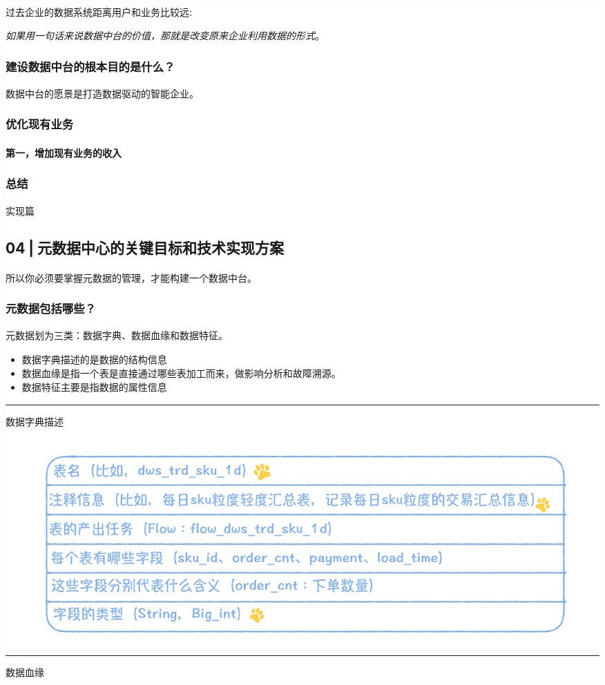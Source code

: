 过去企业的数据系统距离用户和业务比较远:

*如果用一句话来说数据中台的价值，那就是改变原来企业利用数据的形式*。

### 建设数据中台的根本目的是什么？ ###

数据中台的愿景是打造数据驱动的智能企业。

### 优化现有业务 ###

#### 第一，增加现有业务的收入 ####

### 总结 ###



实现篇

## 04 | 元数据中心的关键目标和技术实现方案 ##

所以你必须要掌握元数据的管理，才能构建一个数据中台。

### 元数据包括哪些？ ###

元数据划为三类：数据字典、数据血缘和数据特征。

* 数据字典描述的是数据的结构信息
* 数据血缘是指一个表是直接通过哪些表加工而来，做影响分析和故障溯源。
* 数据特征主要是指数据的属性信息

-----

数据字典描述

![706050b3ef2c71001ecd94158efe55b6.jpg](img/706050b3ef2c71001ecd94158efe55b6.jpg)

-----

数据血缘
